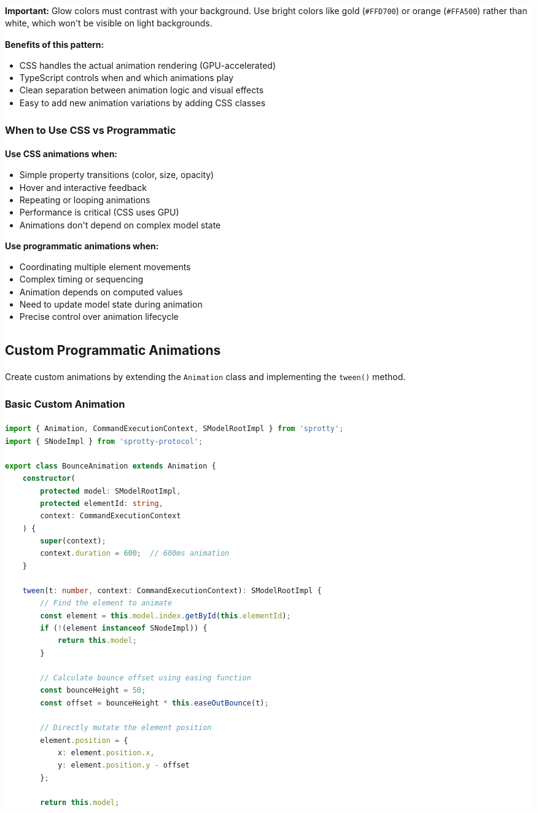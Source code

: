 **Important:** Glow colors must contrast with your background. Use bright colors like gold (`#FFD700`) or orange (`#FFA500`) rather than white, which won't be visible on light backgrounds.

**Benefits of this pattern:**

- CSS handles the actual animation rendering (GPU-accelerated)
- TypeScript controls when and which animations play
- Clean separation between animation logic and visual effects
- Easy to add new animation variations by adding CSS classes

### When to Use CSS vs Programmatic

**Use CSS animations when:**

- Simple property transitions (color, size, opacity)
- Hover and interactive feedback
- Repeating or looping animations
- Performance is critical (CSS uses GPU)
- Animations don't depend on complex model state

**Use programmatic animations when:**

- Coordinating multiple element movements
- Complex timing or sequencing
- Animation depends on computed values
- Need to update model state during animation
- Precise control over animation lifecycle

## Custom Programmatic Animations

Create custom animations by extending the `Animation` class and implementing the `tween()` method.

### Basic Custom Animation

```typescript
import { Animation, CommandExecutionContext, SModelRootImpl } from 'sprotty';
import { SNodeImpl } from 'sprotty-protocol';

export class BounceAnimation extends Animation {
    constructor(
        protected model: SModelRootImpl,
        protected elementId: string,
        context: CommandExecutionContext
    ) {
        super(context);
        context.duration = 600;  // 600ms animation
    }

    tween(t: number, context: CommandExecutionContext): SModelRootImpl {
        // Find the element to animate
        const element = this.model.index.getById(this.elementId);
        if (!(element instanceof SNodeImpl)) {
            return this.model;
        }

        // Calculate bounce offset using easing function
        const bounceHeight = 50;
        const offset = bounceHeight * this.easeOutBounce(t);

        // Directly mutate the element position
        element.position = {
            x: element.position.x,
            y: element.position.y - offset
        };

        return this.model;
```